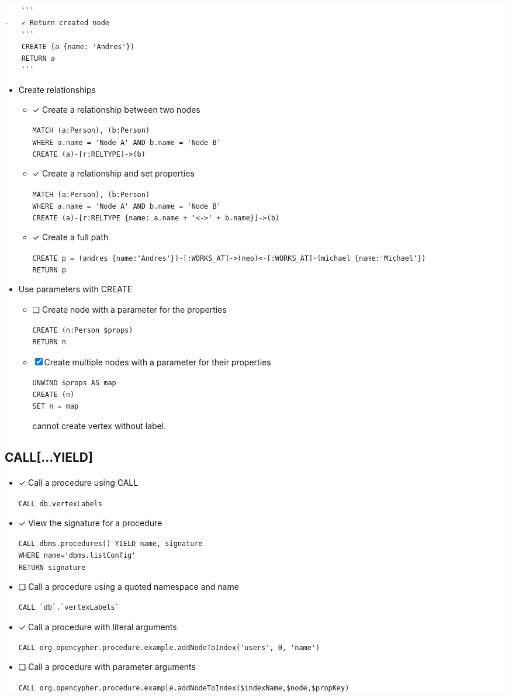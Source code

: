         ```
    -   ✓ Return created node
        ```
        CREATE (a {name: 'Andres'})
        RETURN a
        ```
-   Create relationships

    -   ✓ Create a relationship between two nodes
        ```
        MATCH (a:Person), (b:Person)
        WHERE a.name = 'Node A' AND b.name = 'Node B'
        CREATE (a)-[r:RELTYPE]->(b)
        ```
    -   ✓ Create a relationship and set properties
        ```
        MATCH (a:Person), (b:Person)
        WHERE a.name = 'Node A' AND b.name = 'Node B'
        CREATE (a)-[r:RELTYPE {name: a.name + '<->' + b.name}]->(b)
        ```
    -   ✓ Create a full path
        ```
        CREATE p = (andres {name:'Andres'})-[:WORKS_AT]->(neo)<-[:WORKS_AT]-(michael {name:'Michael'})
        RETURN p
        ```
-   Use parameters with CREATE

    -   ❏ Create node with a parameter for the properties
        ```
        CREATE (n:Person $props)
        RETURN n
        ```
    -   ☒ Create multiple nodes with a parameter for their properties
        ```
        UNWIND $props AS map
        CREATE (n)
        SET n = map
        ```
        cannot create vertex without label.

## CALL\[…YIELD\]

-   ✓ Call a procedure using CALL
    ```
    CALL db.vertexLabels
    ```
-   ✓ View the signature for a procedure
    ```
    CALL dbms.procedures() YIELD name, signature
    WHERE name='dbms.listConfig'
    RETURN signature
    ```
-   ❏ Call a procedure using a quoted namespace and name
    ```
    CALL `db`.`vertexLabels`
    ```
-   ✓ Call a procedure with literal arguments
    ```
    CALL org.opencypher.procedure.example.addNodeToIndex('users', 0, 'name')
    ```
-   ❏ Call a procedure with parameter arguments
    ```
    CALL org.opencypher.procedure.example.addNodeToIndex($indexName,$node,$propKey)
    ```